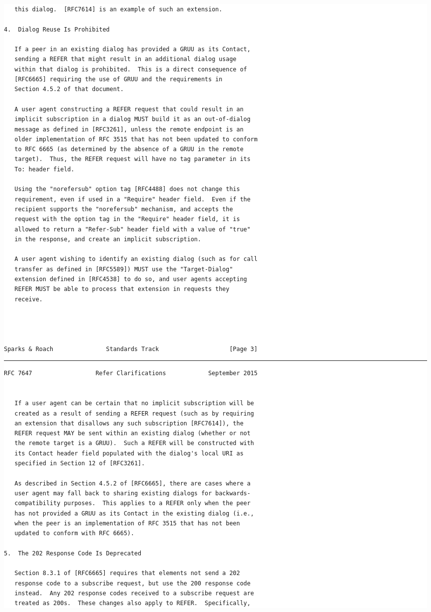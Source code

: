 ``` newpage
   this dialog.  [RFC7614] is an example of such an extension.

4.  Dialog Reuse Is Prohibited

   If a peer in an existing dialog has provided a GRUU as its Contact,
   sending a REFER that might result in an additional dialog usage
   within that dialog is prohibited.  This is a direct consequence of
   [RFC6665] requiring the use of GRUU and the requirements in
   Section 4.5.2 of that document.

   A user agent constructing a REFER request that could result in an
   implicit subscription in a dialog MUST build it as an out-of-dialog
   message as defined in [RFC3261], unless the remote endpoint is an
   older implementation of RFC 3515 that has not been updated to conform
   to RFC 6665 (as determined by the absence of a GRUU in the remote
   target).  Thus, the REFER request will have no tag parameter in its
   To: header field.

   Using the "norefersub" option tag [RFC4488] does not change this
   requirement, even if used in a "Require" header field.  Even if the
   recipient supports the "norefersub" mechanism, and accepts the
   request with the option tag in the "Require" header field, it is
   allowed to return a "Refer-Sub" header field with a value of "true"
   in the response, and create an implicit subscription.

   A user agent wishing to identify an existing dialog (such as for call
   transfer as defined in [RFC5589]) MUST use the "Target-Dialog"
   extension defined in [RFC4538] to do so, and user agents accepting
   REFER MUST be able to process that extension in requests they
   receive.




Sparks & Roach               Standards Track                    [Page 3]
```

------------------------------------------------------------------------

``` newpage
RFC 7647                  Refer Clarifications            September 2015


   If a user agent can be certain that no implicit subscription will be
   created as a result of sending a REFER request (such as by requiring
   an extension that disallows any such subscription [RFC7614]), the
   REFER request MAY be sent within an existing dialog (whether or not
   the remote target is a GRUU).  Such a REFER will be constructed with
   its Contact header field populated with the dialog's local URI as
   specified in Section 12 of [RFC3261].

   As described in Section 4.5.2 of [RFC6665], there are cases where a
   user agent may fall back to sharing existing dialogs for backwards-
   compatibility purposes.  This applies to a REFER only when the peer
   has not provided a GRUU as its Contact in the existing dialog (i.e.,
   when the peer is an implementation of RFC 3515 that has not been
   updated to conform with RFC 6665).

5.  The 202 Response Code Is Deprecated

   Section 8.3.1 of [RFC6665] requires that elements not send a 202
   response code to a subscribe request, but use the 200 response code
   instead.  Any 202 response codes received to a subscribe request are
   treated as 200s.  These changes also apply to REFER.  Specifically,
```